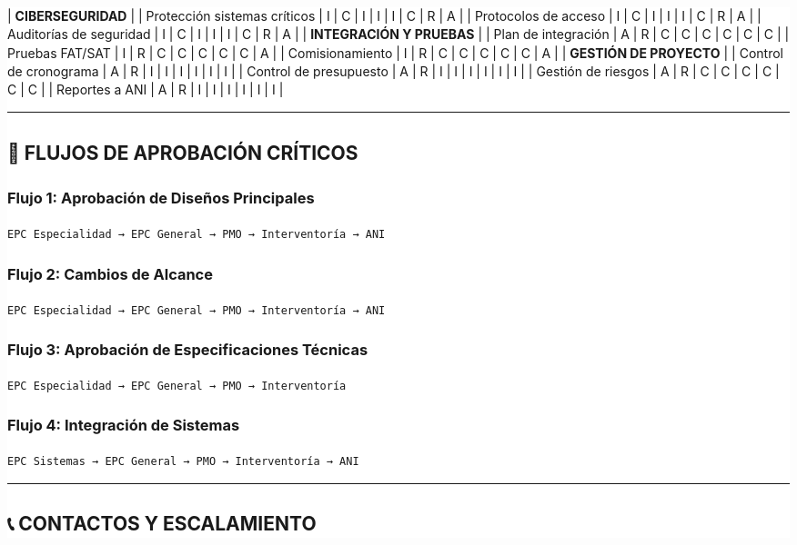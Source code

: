 | **CIBERSEGURIDAD** |
| Protección sistemas críticos | I | C | I | I | I | C | R | A |
| Protocolos de acceso | I | C | I | I | I | C | R | A |
| Auditorías de seguridad | I | C | I | I | I | C | R | A |
| **INTEGRACIÓN Y PRUEBAS** |
| Plan de integración | A | R | C | C | C | C | C | C |
| Pruebas FAT/SAT | I | R | C | C | C | C | C | A |
| Comisionamiento | I | R | C | C | C | C | C | A |
| **GESTIÓN DE PROYECTO** |
| Control de cronograma | A | R | I | I | I | I | I | I |
| Control de presupuesto | A | R | I | I | I | I | I | I |
| Gestión de riesgos | A | R | C | C | C | C | C | C |
| Reportes a ANI | A | R | I | I | I | I | I | I |

---

## 🔄 FLUJOS DE APROBACIÓN CRÍTICOS

### **Flujo 1: Aprobación de Diseños Principales**
```
EPC Especialidad → EPC General → PMO → Interventoría → ANI
```

### **Flujo 2: Cambios de Alcance**
```
EPC Especialidad → EPC General → PMO → Interventoría → ANI
```

### **Flujo 3: Aprobación de Especificaciones Técnicas**
```
EPC Especialidad → EPC General → PMO → Interventoría
```

### **Flujo 4: Integración de Sistemas**
```
EPC Sistemas → EPC General → PMO → Interventoría → ANI
```

---

## 📞 CONTACTOS Y ESCALAMIENTO
